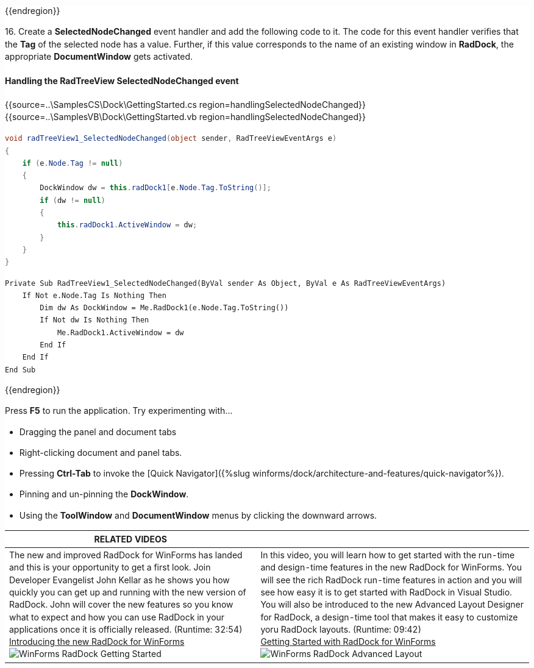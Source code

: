 {{endregion}}  

16\. Create a __SelectedNodeChanged__ event handler and add the following code to it. The code for this event handler verifies that the __Tag__ of the selected node has a value. Further, if this value corresponds to the name of an existing window in __RadDock__, the appropriate **DocumentWindow** gets activated.

#### Handling the RadTreeView SelectedNodeChanged event  

{{source=..\SamplesCS\Dock\GettingStarted.cs region=handlingSelectedNodeChanged}} 
{{source=..\SamplesVB\Dock\GettingStarted.vb region=handlingSelectedNodeChanged}} 

````C#
void radTreeView1_SelectedNodeChanged(object sender, RadTreeViewEventArgs e)
{            
    if (e.Node.Tag != null)
    {
        DockWindow dw = this.radDock1[e.Node.Tag.ToString()];
        if (dw != null)
        {
            this.radDock1.ActiveWindow = dw;
        }
    }
}

````
````VB.NET
Private Sub RadTreeView1_SelectedNodeChanged(ByVal sender As Object, ByVal e As RadTreeViewEventArgs)
    If Not e.Node.Tag Is Nothing Then
        Dim dw As DockWindow = Me.RadDock1(e.Node.Tag.ToString())
        If Not dw Is Nothing Then
            Me.RadDock1.ActiveWindow = dw
        End If
    End If
End Sub

````

{{endregion}} 
 
Press __F5__ to run the application. Try experimenting with...

* Dragging the panel and document tabs

* Right-clicking document and panel tabs.

* Pressing __Ctrl-Tab__ to invoke the [Quick Navigator]({%slug winforms/dock/architecture-and-features/quick-navigator%}).

* Pinning and un-pinning the __DockWindow__.

* Using the __ToolWindow__ and __DocumentWindow__ menus by clicking the downward arrows.


| RELATED VIDEOS |  |
| ------ | ------ |
|The new and improved RadDock for WinForms has landed and this is your opportunity to get a first look. Join Developer Evangelist John Kellar as he shows you how quickly you can get up and running with the new version of RadDock. John will cover the new features so you know what to expect and how you can use RadDock in your applications once it is officially released. (Runtime: 32:54)<br>[Introducing the new RadDock for WinForms ](http://www.telerik.com/videos/winforms/introducing-the-new-raddock-for-winforms)![WinForms RadDock Getting Started](images/dock-getting-started004.png)|In this video, you will learn how to get started with the run-time and design-time features in the new RadDock for WinForms. You will see the rich RadDock run-time features in action and you will see how easy it is to get started with RadDock in Visual Studio. You will also be introduced to the new Advanced Layout Designer for RadDock, a design-time tool that makes it easy to customize yoru RadDock layouts. (Runtime: 09:42)<br>[Getting Started with RadDock for WinForms ](http://www.telerik.com/videos/winforms/getting-started-with-raddock-for-winforms)![WinForms RadDock Advanced Layout](images/dock-getting-started005.png)|
